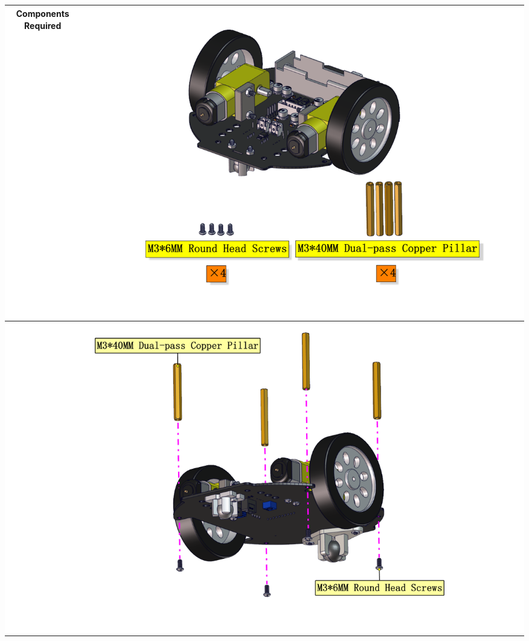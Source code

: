| Components Required | ![](media/5017f2c7daa592240db18820429f7cce-16855911060513.png) |
| ------------------- | ------------------------------------------------------------ |
|                     | ![](media/835e416adf6cc57223c4a8fad5ffbbcf.png)              |